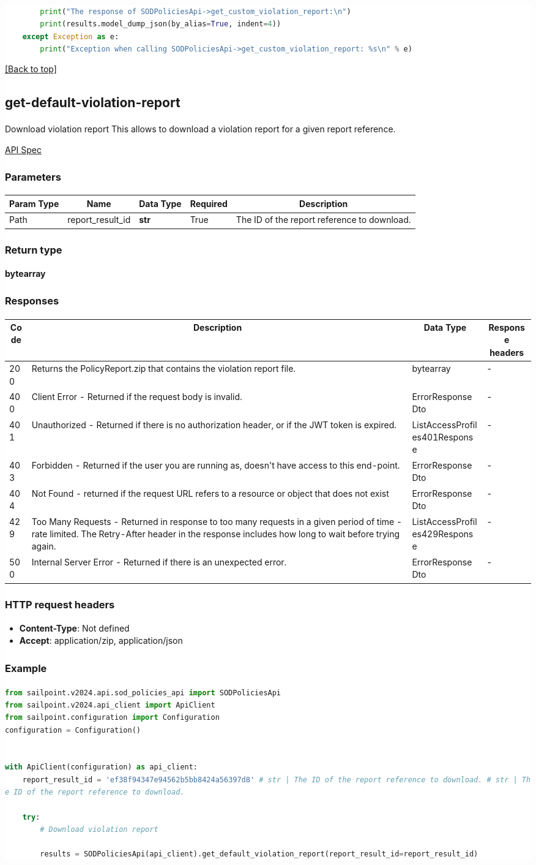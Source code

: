 ```python
        print("The response of SODPoliciesApi->get_custom_violation_report:\n")
        print(results.model_dump_json(by_alias=True, indent=4))
    except Exception as e:
        print("Exception when calling SODPoliciesApi->get_custom_violation_report: %s\n" % e)
```

[[Back to top]](#)

## get-default-violation-report

Download violation report This allows to download a violation report for a given report reference.

[API Spec](https://developer.sailpoint.com/docs/api/v2024/get-default-violation-report)

### Parameters

| Param Type | Name | Data Type | Required | Description |
| --- | --- | --- | --- | --- |
| Path | report_result_id | **str** | True | The ID of the report reference to download. |

### Return type

**bytearray**

### Responses

| Code | Description | Data Type | Response headers |
| --- | --- | --- | --- |
| 200 | Returns the PolicyReport.zip that contains the violation report file. | bytearray | - |
| 400 | Client Error - Returned if the request body is invalid. | ErrorResponseDto | - |
| 401 | Unauthorized - Returned if there is no authorization header, or if the JWT token is expired. | ListAccessProfiles401Response | - |
| 403 | Forbidden - Returned if the user you are running as, doesn&#39;t have access to this end-point. | ErrorResponseDto | - |
| 404 | Not Found - returned if the request URL refers to a resource or object that does not exist | ErrorResponseDto | - |
| 429 | Too Many Requests - Returned in response to too many requests in a given period of time - rate limited. The Retry-After header in the response includes how long to wait before trying again. | ListAccessProfiles429Response | - |
| 500 | Internal Server Error - Returned if there is an unexpected error. | ErrorResponseDto | - |

### HTTP request headers

- **Content-Type**: Not defined
- **Accept**: application/zip, application/json

### Example

```python
from sailpoint.v2024.api.sod_policies_api import SODPoliciesApi
from sailpoint.v2024.api_client import ApiClient
from sailpoint.configuration import Configuration
configuration = Configuration()


with ApiClient(configuration) as api_client:
    report_result_id = 'ef38f94347e94562b5bb8424a56397d8' # str | The ID of the report reference to download. # str | The ID of the report reference to download.

    try:
        # Download violation report

        results = SODPoliciesApi(api_client).get_default_violation_report(report_result_id=report_result_id)
```